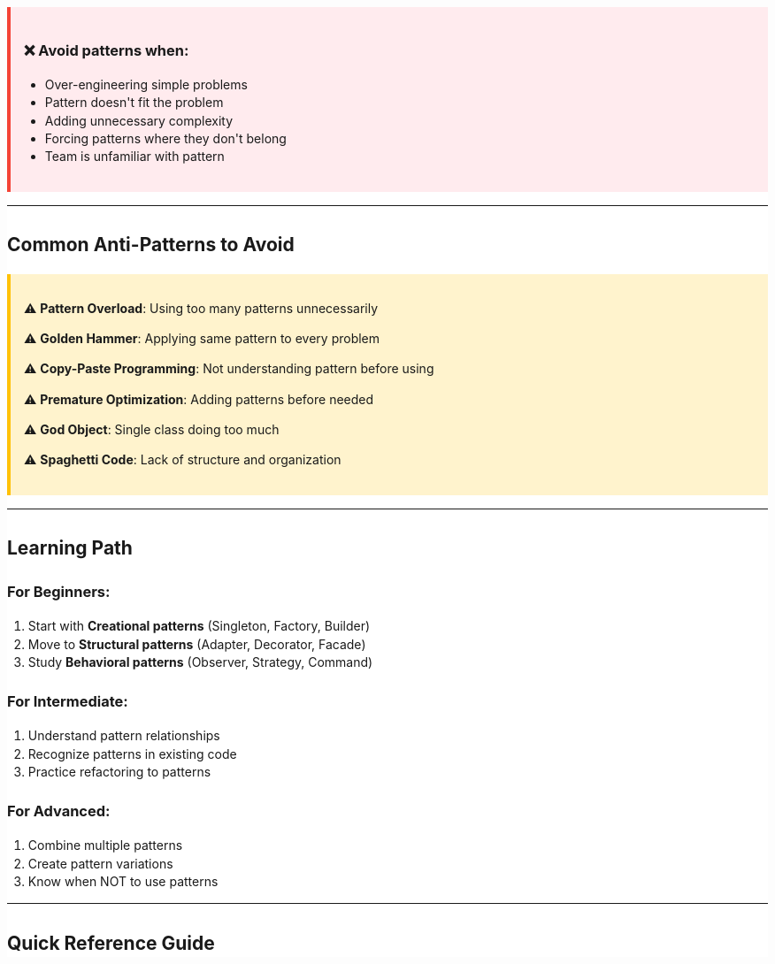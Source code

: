 <div style="background: #ffebee; padding: 15px; border-left: 4px solid #f44336; margin: 15px 0;">

### ❌ Avoid patterns when:
- Over-engineering simple problems
- Pattern doesn't fit the problem
- Adding unnecessary complexity
- Forcing patterns where they don't belong
- Team is unfamiliar with pattern

</div>

---

## Common Anti-Patterns to Avoid

<div style="background: #fff3cd; padding: 15px; border-left: 4px solid #ffc107; margin: 15px 0;">

⚠️ **Pattern Overload**: Using too many patterns unnecessarily

⚠️ **Golden Hammer**: Applying same pattern to every problem

⚠️ **Copy-Paste Programming**: Not understanding pattern before using

⚠️ **Premature Optimization**: Adding patterns before needed

⚠️ **God Object**: Single class doing too much

⚠️ **Spaghetti Code**: Lack of structure and organization

</div>

---

## Learning Path

### For Beginners:
1. Start with **Creational patterns** (Singleton, Factory, Builder)
2. Move to **Structural patterns** (Adapter, Decorator, Facade)
3. Study **Behavioral patterns** (Observer, Strategy, Command)

### For Intermediate:
1. Understand pattern relationships
2. Recognize patterns in existing code
3. Practice refactoring to patterns

### For Advanced:
1. Combine multiple patterns
2. Create pattern variations
3. Know when NOT to use patterns

---

## Quick Reference Guide
